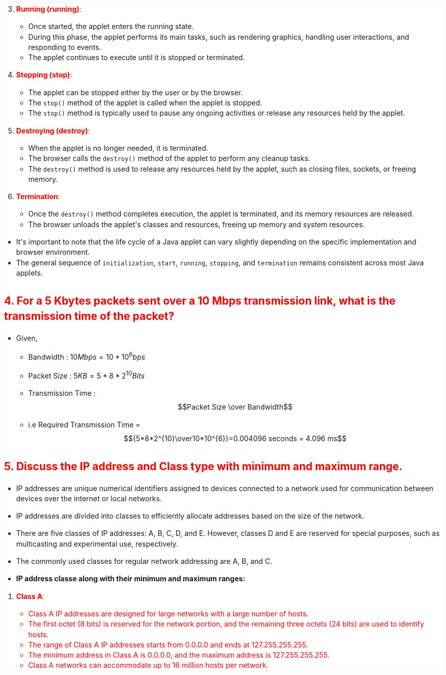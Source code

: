 3. <span style="color:red">**Running (running)**:
   - Once started, the applet enters the running state.
   - During this phase, the applet performs its main tasks, such as rendering graphics, handling user interactions, and responding to events.
   - The applet continues to execute until it is stopped or terminated.

4. <span style="color:red">**Stopping (stop)**:
   - The applet can be stopped either by the user or by the browser.
   - The `stop()` method of the applet is called when the applet is stopped.
   - The `stop()` method is typically used to pause any ongoing activities or release any resources held by the applet.

5. <span style="color:red">**Destroying (destroy)**:
   - When the applet is no longer needed, it is terminated.
   - The browser calls the `destroy()` method of the applet to perform any cleanup tasks.
   - The `destroy()` method is used to release any resources held by the applet, such as closing files, sockets, or freeing memory.
   
6. <span style="color:red">**Termination**:
   - Once the `destroy()` method completes execution, the applet is terminated, and its memory resources are released.
   - The browser unloads the applet's classes and resources, freeing up memory and system resources.

- It's important to note that the life cycle of a Java applet can vary slightly depending on the specific implementation and browser environment. 
- The general sequence of `initialization`, `start`, `running`, `stopping`, and `termination` remains consistent across most Java applets.

## <span style="color:red">**4.	For a 5 Kbytes packets sent over a 10 Mbps transmission link, what is the transmission time of the packet?**</span>
- Given,
    - Bandwidth : $10 Mbps = 10*10^6 bps$ 
    - Packet Size : $5KB = 5*8*2^{10}Bits$
    
    - Transmission Time : $$Packet Size \over Bandwidth$$

    - i.e Required Transmission Time = $${5*8*2^{10}\over10*10^{6}}=0.004096 seconds = 4.096 ms$$
    
## <span style="color:red">**5.	Discuss the IP address and Class type with minimum and maximum range.**</span>
- IP addresses are unique numerical identifiers assigned to devices connected to a network used for communication between devices over the internet or local networks.
- IP addresses are divided into classes to efficiently allocate addresses based on the size of the network.
- There are five classes of IP addresses: A, B, C, D, and E. However, classes D and E are reserved for special purposes, such as multicasting and experimental use, respectively.
- The commonly used classes for regular network addressing are A, B, and C.

- **IP address classe along with their minimum and maximum ranges:**

1. <span style="color:red">**Class A**:
   - Class A IP addresses are designed for large networks with a large number of hosts.
   - The first octet (8 bits) is reserved for the network portion, and the remaining three octets (24 bits) are used to identify hosts.
   - The range of Class A IP addresses starts from 0.0.0.0 and ends at 127.255.255.255.
   - The minimum address in Class A is 0.0.0.0, and the maximum address is 127.255.255.255.
   - Class A networks can accommodate up to 16 million hosts per network.
